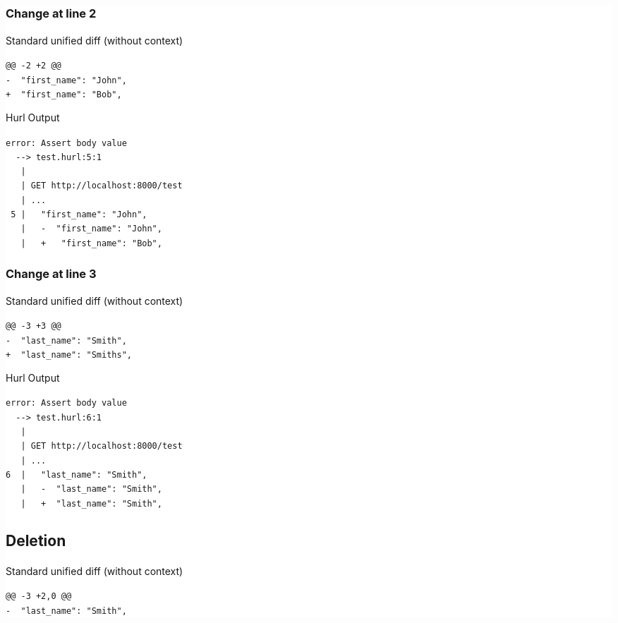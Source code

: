
### Change at line 2


Standard unified diff (without context)

```
@@ -2 +2 @@
-  "first_name": "John",
+  "first_name": "Bob",
```

Hurl Output

```
error: Assert body value
  --> test.hurl:5:1
   |
   | GET http://localhost:8000/test
   | ...
 5 |   "first_name": "John",
   |   -  "first_name": "John",
   |   +   "first_name": "Bob",
```


### Change at line 3

Standard unified diff (without context)

```
@@ -3 +3 @@
-  "last_name": "Smith",
+  "last_name": "Smiths",
```

Hurl Output

```
error: Assert body value
  --> test.hurl:6:1
   |
   | GET http://localhost:8000/test
   | ...
6  |   "last_name": "Smith",
   |   -  "last_name": "Smith",
   |   +  "last_name": "Smith",
```



## Deletion


Standard unified diff (without context)

```
@@ -3 +2,0 @@
-  "last_name": "Smith",
```
